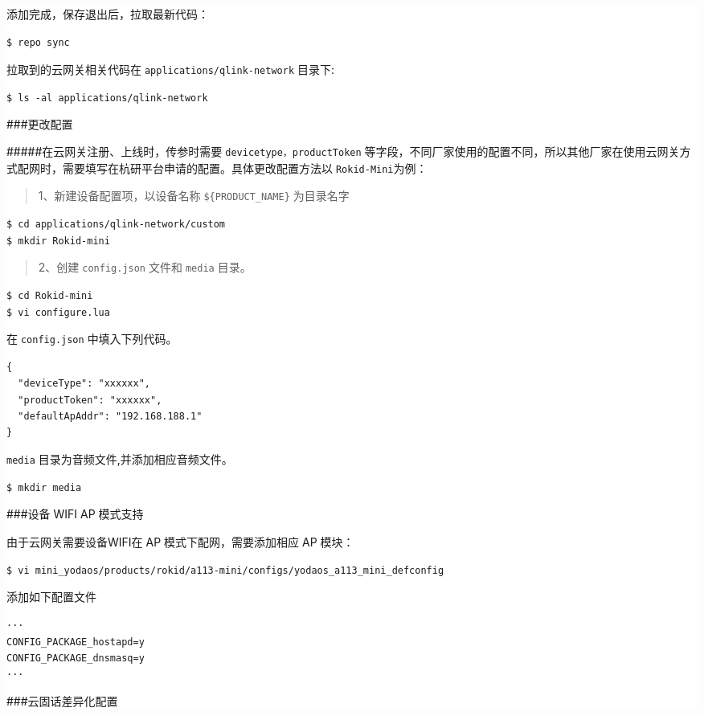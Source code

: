 添加完成，保存退出后，拉取最新代码：

```
$ repo sync
```

拉取到的云网关相关代码在 `applications/qlink-network` 目录下:

```
$ ls -al applications/qlink-network
```

###更改配置

#####在云网关注册、上线时，传参时需要 `devicetype，productToken` 等字段，不同厂家使用的配置不同，所以其他厂家在使用云网关方式配网时，需要填写在杭研平台申请的配置。具体更改配置方法以 `Rokid-Mini`为例：

> 1、新建设备配置项，以设备名称 `${PRODUCT_NAME}` 为目录名字

```
$ cd applications/qlink-network/custom
$ mkdir Rokid-mini
```

> 2、创建 `config.json` 文件和 `media` 目录。

```
$ cd Rokid-mini
$ vi configure.lua
```
在 `config.json` 中填入下列代码。

```
{
  "deviceType": "xxxxxx",
  "productToken": "xxxxxx",
  "defaultApAddr": "192.168.188.1"
}
```

`media` 目录为音频文件,并添加相应音频文件。

```
$ mkdir media
```

###设备 WIFI AP 模式支持

由于云网关需要设备WIFI在 AP 模式下配网，需要添加相应 AP 模块：

```
$ vi mini_yodaos/products/rokid/a113-mini/configs/yodaos_a113_mini_defconfig
```
添加如下配置文件
```
···
CONFIG_PACKAGE_hostapd=y
CONFIG_PACKAGE_dnsmasq=y
···
```
###云固话差异化配置

